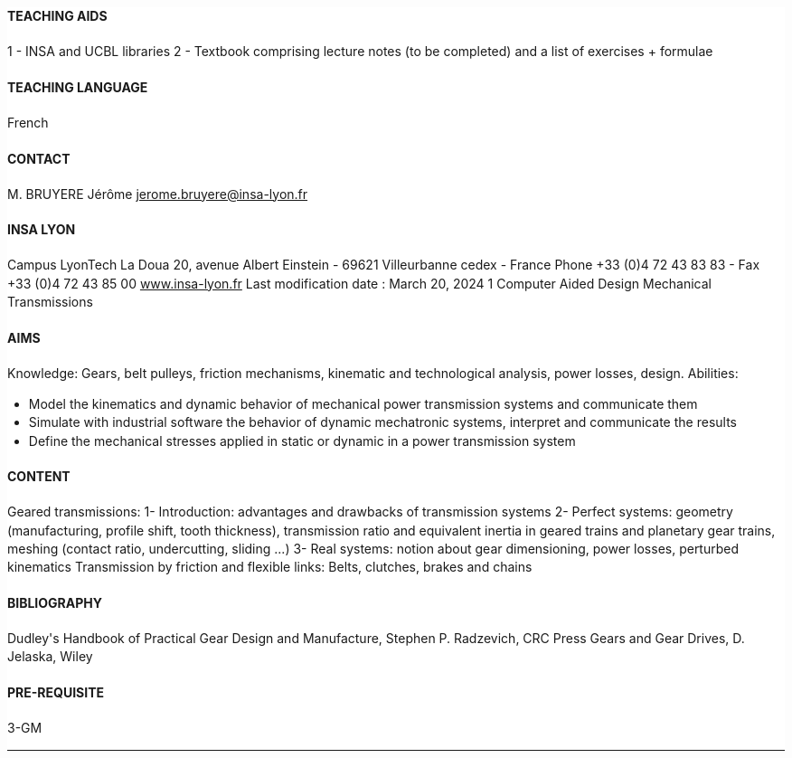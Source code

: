 #### TEACHING AIDS

1 - INSA and UCBL libraries
2 - Textbook comprising lecture
notes (to be completed) and a list of
exercises + formulae

#### TEACHING LANGUAGE

French

#### CONTACT

M. BRUYERE Jérôme
jerome.bruyere@insa-lyon.fr

#### INSA LYON

Campus LyonTech La Doua
20, avenue Albert Einstein - 69621 Villeurbanne cedex - France
Phone +33 (0)4 72 43 83 83 - Fax +33 (0)4 72 43 85 00
www.insa-lyon.fr
Last modification date : March 20, 2024
1
Computer Aided Design
Mechanical Transmissions

#### AIMS

Knowledge:
Gears, belt pulleys, friction mechanisms, kinematic and technological analysis, power losses,
design.
Abilities:
- Model the kinematics and dynamic behavior of mechanical power transmission systems and
communicate them
- Simulate with industrial software the behavior of dynamic mechatronic systems, interpret
and communicate the results
- Define the mechanical stresses applied in static or dynamic in a power transmission system

#### CONTENT

Geared transmissions:
1- Introduction: advantages and drawbacks of transmission systems
2- Perfect systems: geometry (manufacturing, profile shift, tooth thickness), transmission
ratio and equivalent inertia in geared trains and planetary gear trains, meshing (contact ratio,
undercutting, sliding ...)
3- Real systems: notion about gear dimensioning, power losses, perturbed kinematics
Transmission by friction and flexible links:
Belts, clutches, brakes and chains

#### BIBLIOGRAPHY

Dudley's Handbook of Practical Gear Design and Manufacture,  Stephen P. Radzevich, CRC
Press
Gears and Gear Drives, D. Jelaska, Wiley

#### PRE-REQUISITE

3-GM


---

